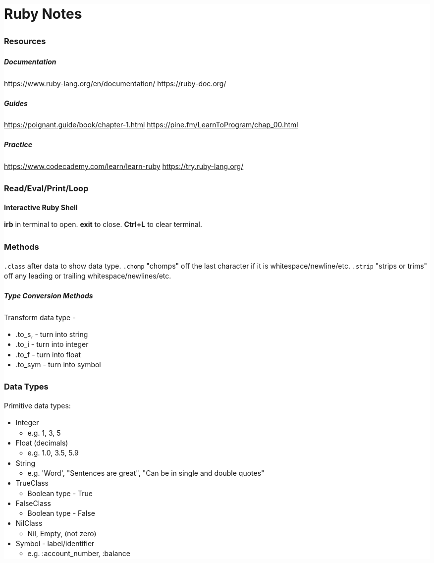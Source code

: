 # Ruby Notes

### Resources

##### Documentation
https://www.ruby-lang.org/en/documentation/
https://ruby-doc.org/

##### Guides
https://poignant.guide/book/chapter-1.html
https://pine.fm/LearnToProgram/chap_00.html

##### Practice
https://www.codecademy.com/learn/learn-ruby
https://try.ruby-lang.org/

### Read/Eval/Print/Loop

**Interactive Ruby Shell**

**irb** in terminal to open.
**exit** to close.
**Ctrl+L** to clear terminal.

### Methods

`.class` after data to show data type.
`.chomp` "chomps" off the last character if it is whitespace/newline/etc.
`.strip` "strips or trims" off any leading or trailing whitespace/newlines/etc.

##### Type Conversion Methods

Transform data type -
- .to_s, - turn into string
- .to_i - turn into integer
- .to_f - turn into float
- .to_sym - turn into symbol

### Data Types

Primitive data types:
- Integer
    - e.g. 1, 3, 5
- Float (decimals)
    - e.g. 1.0, 3.5, 5.9
- String
    - e.g. 'Word', "Sentences are great", "Can be in single and double quotes"
- TrueClass
    - Boolean type - True
- FalseClass
    - Boolean type - False
- NilClass
    - Nil, Empty, (not zero)
- Symbol - label/identifier
    - e.g. :account_number, :balance
